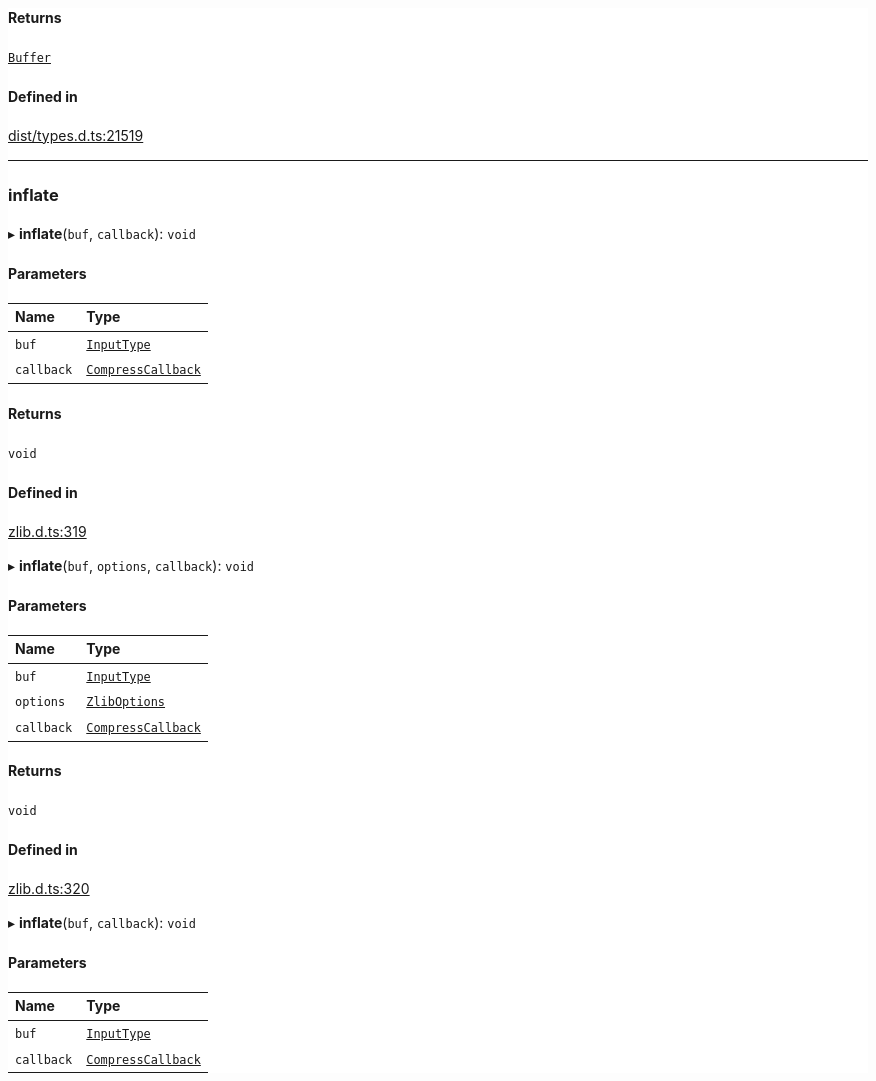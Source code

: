 #### Returns

[`Buffer`](https://github.com/oven-sh/bun-types/blob/master/api-docs/modules/buffer_.md#buffer)

#### Defined in

[dist/types.d.ts:21519](https://github.com/valgaze/bun-types/blob/6f8dbf8/dist/types.d.ts#L21519)

___

### inflate

▸ **inflate**(`buf`, `callback`): `void`

#### Parameters

| Name | Type |
| :------ | :------ |
| `buf` | [`InputType`](https://github.com/oven-sh/bun-types/blob/master/api-docs/modules/zlib_.md#inputtype) |
| `callback` | [`CompressCallback`](https://github.com/oven-sh/bun-types/blob/master/api-docs/modules/zlib_.md#compresscallback) |

#### Returns

`void`

#### Defined in

[zlib.d.ts:319](https://github.com/valgaze/bun-types/blob/6f8dbf8/zlib.d.ts#L319)

▸ **inflate**(`buf`, `options`, `callback`): `void`

#### Parameters

| Name | Type |
| :------ | :------ |
| `buf` | [`InputType`](https://github.com/oven-sh/bun-types/blob/master/api-docs/modules/zlib_.md#inputtype) |
| `options` | [`ZlibOptions`](https://github.com/oven-sh/bun-types/blob/master/api-docs/interfaces/zlib_.ZlibOptions.md) |
| `callback` | [`CompressCallback`](https://github.com/oven-sh/bun-types/blob/master/api-docs/modules/zlib_.md#compresscallback) |

#### Returns

`void`

#### Defined in

[zlib.d.ts:320](https://github.com/valgaze/bun-types/blob/6f8dbf8/zlib.d.ts#L320)

▸ **inflate**(`buf`, `callback`): `void`

#### Parameters

| Name | Type |
| :------ | :------ |
| `buf` | [`InputType`](https://github.com/oven-sh/bun-types/blob/master/api-docs/modules/zlib_.md#inputtype) |
| `callback` | [`CompressCallback`](https://github.com/oven-sh/bun-types/blob/master/api-docs/modules/zlib_.md#compresscallback) |
